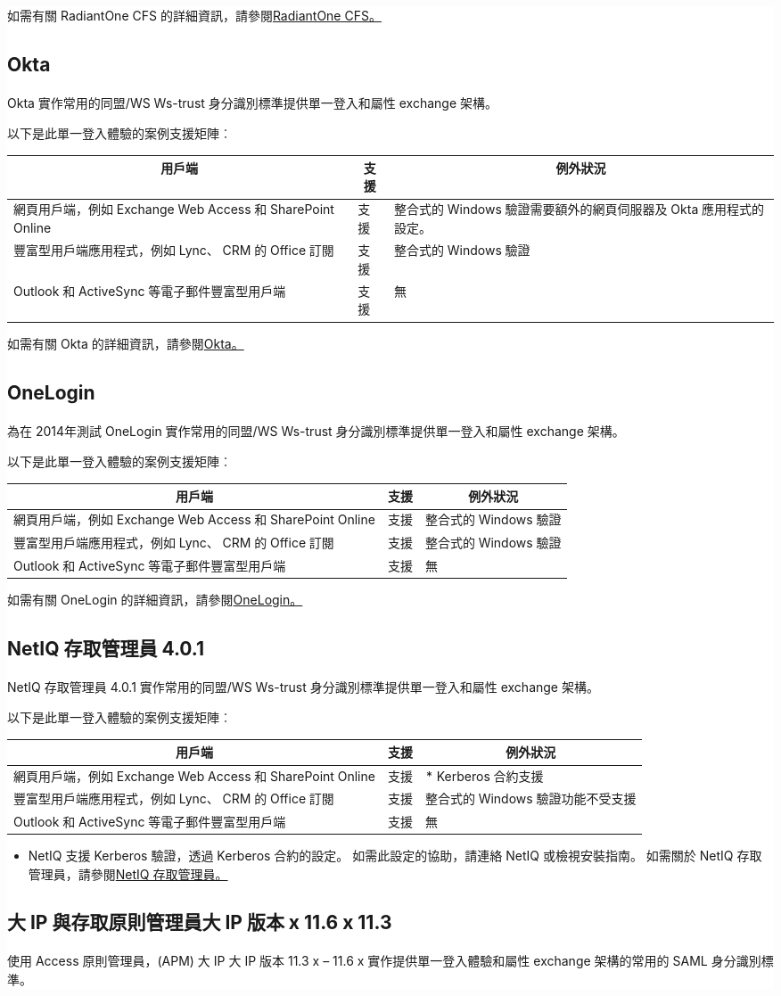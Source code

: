 如需有關 RadiantOne CFS 的詳細資訊，請參閱[RadiantOne CFS。](http://www.radiantlogic.com/products/radiantone-cfs/)


## <a name="okta"></a>Okta 
Okta 實作常用的同盟/WS Ws-trust 身分識別標準提供單一登入和屬性 exchange 架構。

以下是此單一登入體驗的案例支援矩陣︰ 


| 用戶端 |支援  |例外狀況|
| --------- | --------- |--------- |
| 網頁用戶端，例如 Exchange Web Access 和 SharePoint Online | 支援 |整合式的 Windows 驗證需要額外的網頁伺服器及 Okta 應用程式的設定。|
| 豐富型用戶端應用程式，例如 Lync、 CRM 的 Office 訂閱 |  支援 |整合式的 Windows 驗證|
| Outlook 和 ActiveSync 等電子郵件豐富型用戶端 |  支援 |無|

如需有關 Okta 的詳細資訊，請參閱[Okta。](https://www.okta.com/)
 
## <a name="onelogin"></a>OneLogin 
為在 2014年測試 OneLogin 實作常用的同盟/WS Ws-trust 身分識別標準提供單一登入和屬性 exchange 架構。

以下是此單一登入體驗的案例支援矩陣︰ 

| 用戶端 |支援  |例外狀況|
| --------- | --------- |--------- |
| 網頁用戶端，例如 Exchange Web Access 和 SharePoint Online | 支援 |整合式的 Windows 驗證|
| 豐富型用戶端應用程式，例如 Lync、 CRM 的 Office 訂閱 |  支援 |整合式的 Windows 驗證|
| Outlook 和 ActiveSync 等電子郵件豐富型用戶端 |  支援 |無|

如需有關 OneLogin 的詳細資訊，請參閱[OneLogin。](https://www.onelogin.com/)

## <a name="netiq-access-manager-401"></a>NetIQ 存取管理員 4.0.1 
NetIQ 存取管理員 4.0.1 實作常用的同盟/WS Ws-trust 身分識別標準提供單一登入和屬性 exchange 架構。

以下是此單一登入體驗的案例支援矩陣︰

| 用戶端 |支援  |例外狀況|
| --------- | --------- |--------- |
| 網頁用戶端，例如 Exchange Web Access 和 SharePoint Online | 支援 |* Kerberos 合約支援|
| 豐富型用戶端應用程式，例如 Lync、 CRM 的 Office 訂閱 |  支援 |整合式的 Windows 驗證功能不受支援|
| Outlook 和 ActiveSync 等電子郵件豐富型用戶端 |  支援 |無|

* NetIQ 支援 Kerberos 驗證，透過 Kerberos 合約的設定。  如需此設定的協助，請連絡 NetIQ 或檢視安裝指南。 如需關於 NetIQ 存取管理員，請參閱[NetIQ 存取管理員。](https://www.netiq.com/documentation/netiqaccessmanager4/identityserverhelp/data/b12iqp0m.html)

## <a name="big-ip-with-access-policy-manager-big-ip-ver-113x--116x"></a>大 IP 與存取原則管理員大 IP 版本 x 11.6 x 11.3 
使用 Access 原則管理員，(APM) 大 IP 大 IP 版本 11.3 x – 11.6 x 實作提供單一登入體驗和屬性 exchange 架構的常用的 SAML 身分識別標準。
